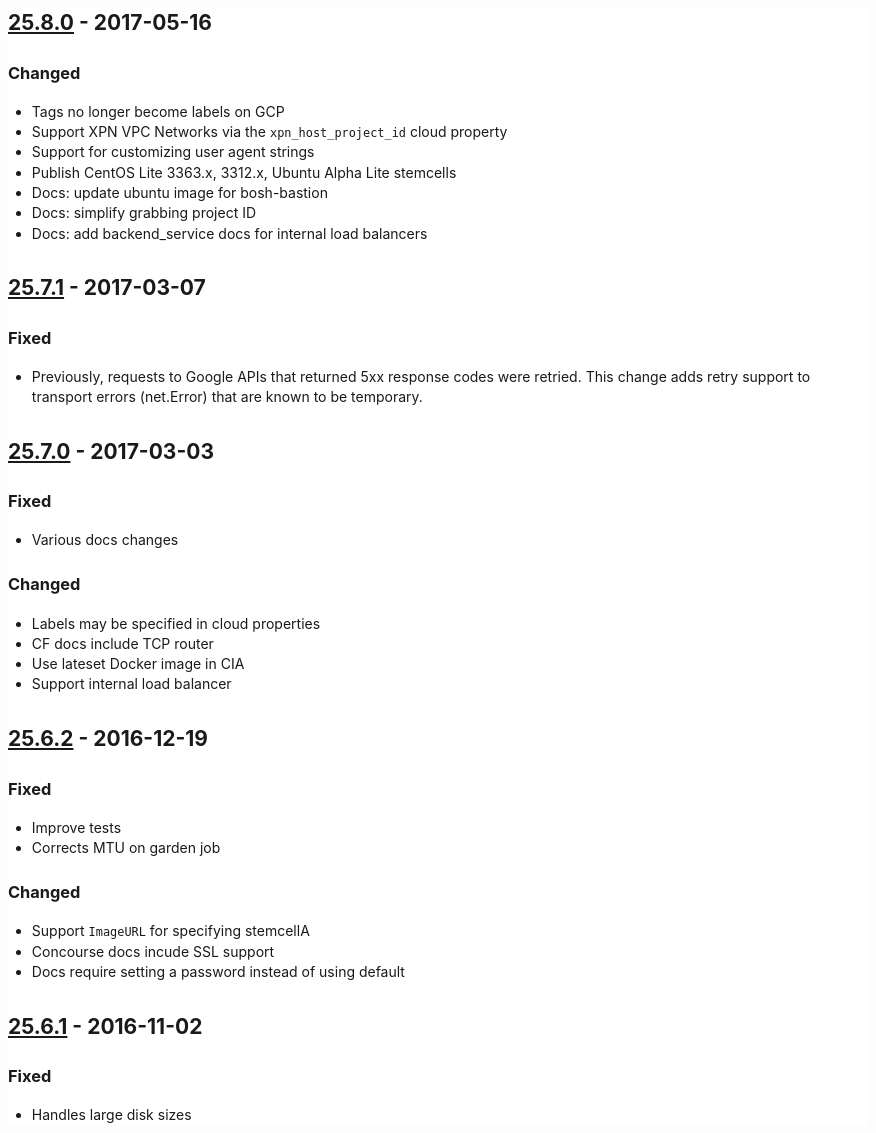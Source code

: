 ## [25.8.0] - 2017-05-16

### Changed

- Tags no longer become labels on GCP
- Support XPN VPC Networks via the `xpn_host_project_id` cloud property
- Support for customizing user agent strings
- Publish CentOS Lite 3363.x, 3312.x, Ubuntu Alpha Lite stemcells
- Docs: update ubuntu image for bosh-bastion
- Docs: simplify grabbing project ID
- Docs: add backend_service docs for internal load balancers

## [25.7.1] - 2017-03-07

### Fixed
- Previously, requests to Google APIs that returned 5xx response codes were
  retried. This change adds retry support to transport errors (net.Error) that
  are known to be temporary.

## [25.7.0] - 2017-03-03

### Fixed
- Various docs changes

### Changed
- Labels may be specified in cloud properties
- CF docs include TCP router
- Use lateset Docker image in CIA
- Support internal load balancer

## [25.6.2] - 2016-12-19

### Fixed
- Improve tests
- Corrects MTU on garden job

### Changed
- Support `ImageURL` for specifying stemcellA
- Concourse docs incude SSL support
- Docs require setting a password instead of using default

## [25.6.1] - 2016-11-02

### Fixed
- Handles large disk sizes


[28.0.1]: https://github.com/cloudfoundry-incubator/bosh-google-cpi-release/compare/v28.0.0...v28.0.1
[25.10.0]: https://github.com/cloudfoundry-incubator/bosh-google-cpi-release/compare/v25.9.0...v25.10.0
[25.9.0]: https://github.com/cloudfoundry-incubator/bosh-google-cpi-release/compare/v25.8.0...v25.9.0
[25.8.0]: https://github.com/cloudfoundry-incubator/bosh-google-cpi-release/compare/v25.7.1...v25.8.0
[25.7.1]: https://github.com/cloudfoundry-incubator/bosh-google-cpi-release/compare/v25.7.0...v25.7.1
[25.7.0]: https://github.com/cloudfoundry-incubator/bosh-google-cpi-release/compare/v25.6.2...v25.7.0
[25.6.2]: https://github.com/cloudfoundry-incubator/bosh-google-cpi-release/compare/v25.6.1...v25.6.2
[25.6.1]: https://github.com/cloudfoundry-incubator/bosh-google-cpi-release/compare/v25.6.0...v25.6.1
[25.6.0]: https://github.com/cloudfoundry-incubator/bosh-google-cpi-release/compare/v25.5.0...v25.6.0
[25.5.0]: https://github.com/cloudfoundry-incubator/bosh-google-cpi-release/compare/v25.4.1...v25.5.0
[25.4.1]: https://github.com/cloudfoundry-incubator/bosh-google-cpi-release/compare/v25.4.0...v25.4.1
[25.4.0]: https://github.com/cloudfoundry-incubator/bosh-google-cpi-release/compare/v25.3.0...v25.4.0
[25.3.0]: https://github.com/cloudfoundry-incubator/bosh-google-cpi-release/compare/v25.2.1...v25.3.0
[25.2.1]: https://github.com/cloudfoundry-incubator/bosh-google-cpi-release/compare/v25.2.0...v25.2.1
[25.2.0]: https://github.com/cloudfoundry-incubator/bosh-google-cpi-release/compare/v25.1.0...v25.2.0
[25.1.0]: https://github.com/cloudfoundry-incubator/bosh-google-cpi-release/compare/v25.0.0...v25.1.0
[25.0.0]: https://github.com/cloudfoundry-incubator/bosh-google-cpi-release/compare/v24.4.0...v25.0.0
[24.4.0]: https://github.com/cloudfoundry-incubator/bosh-google-cpi-release/compare/v24.3.0...v24.4.0
[24.3.0]: https://github.com/cloudfoundry-incubator/bosh-google-cpi-release/compare/v24.2.0...v24.3.0
[24.2.0]: https://github.com/cloudfoundry-incubator/bosh-google-cpi-release/compare/v24.1.0...v24.2.0
[24.1.0]: https://github.com/cloudfoundry-incubator/bosh-google-cpi-release/compare/v24...v24.1.0